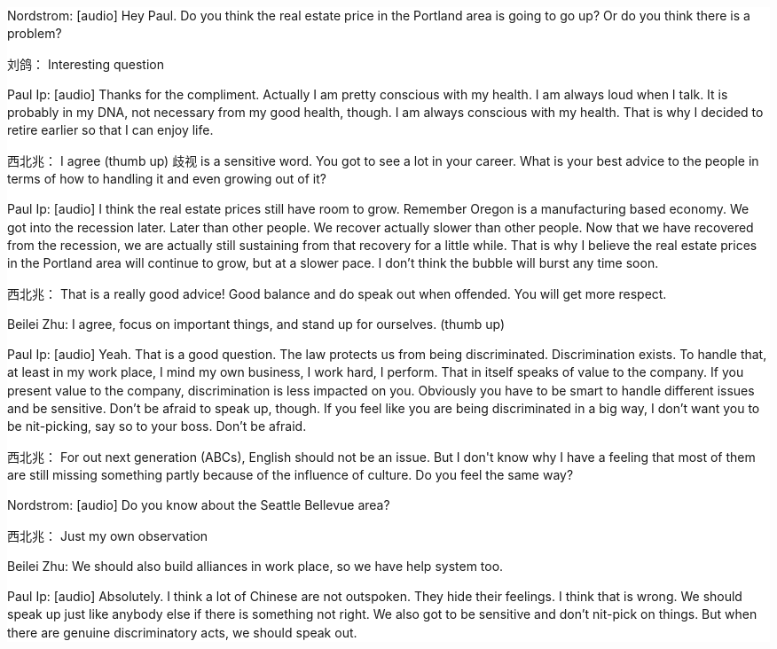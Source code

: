 Nordstrom:
[audio] Hey Paul. Do you think the real estate price in the Portland area is going to go up? Or do you think there is a problem?

刘鸽：
Interesting question

Paul Ip:
[audio] Thanks for the compliment. Actually I am pretty conscious with my health. I am always loud when I talk. It is probably in my DNA, not necessary from my good health, though. I am always conscious with my health. That is why I decided to retire earlier so that I can enjoy life.

西北兆：
I agree (thumb up)
歧视 is a sensitive word. You got to see a lot in your career. What is your best advice to the people in terms of how to handling it and even growing out of it?

Paul Ip:
[audio] I think the real estate prices still have room to grow. Remember Oregon is a manufacturing based economy. We got into the recession later. Later than other people. We recover actually slower than other people. Now that we have recovered from the recession, we are actually still sustaining from that recovery for a little while. That is why I believe the real estate prices in the Portland area will continue to grow, but at a slower pace. I don’t think the bubble will burst any time soon.

西北兆：
That is a really good advice! Good balance and do speak out when offended. You will get more respect.

Beilei Zhu:
I agree, focus on important things, and stand up for ourselves. (thumb up)

Paul Ip:
[audio] Yeah. That is a good question. The law protects us from being discriminated. Discrimination exists. To handle that, at least in my work place, I mind my own business, I work hard, I perform. That in itself speaks of value to the company. If you present value to the company, discrimination is less impacted on you. Obviously you have to be smart to handle different issues and be sensitive. Don’t be afraid to speak up, though. If you feel like you are being discriminated in a big way, I don’t want you to be nit-picking, say so to your boss. Don’t be afraid.

西北兆：
For out next generation (ABCs), English should not be an issue. But I don't know why I have a feeling that most of them are still missing something partly because of the influence of culture. Do you feel the same way?

Nordstrom:
[audio] Do you know about the Seattle Bellevue area?

西北兆：
Just my own observation

Beilei Zhu:
We should also build alliances in work place, so we have help system too.

Paul Ip:
[audio] Absolutely. I think a lot of Chinese are not outspoken. They hide their feelings. I think that is wrong. We should speak up just like anybody else if there is something not right. We also got to be sensitive and don’t nit-pick on things. But when there are genuine discriminatory acts, we should speak out.
